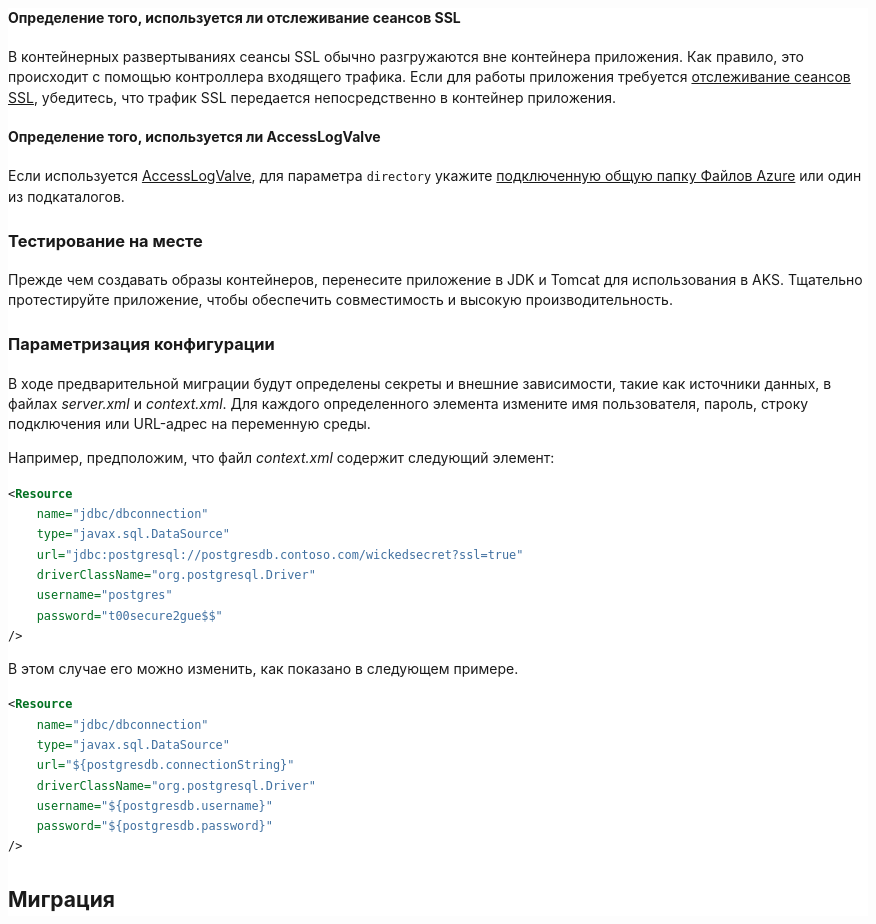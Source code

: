 #### <a name="determine-whether-ssl-session-tracking-is-used"></a>Определение того, используется ли отслеживание сеансов SSL

В контейнерных развертываниях сеансы SSL обычно разгружаются вне контейнера приложения. Как правило, это происходит с помощью контроллера входящего трафика. Если для работы приложения требуется [отслеживание сеансов SSL](https://tomcat.apache.org/tomcat-9.0-doc/servletapi/javax/servlet/SessionTrackingMode.html#SSL), убедитесь, что трафик SSL передается непосредственно в контейнер приложения.

#### <a name="determine-whether-accesslogvalve-is-used"></a>Определение того, используется ли AccessLogValve

Если используется [AccessLogValve](https://tomcat.apache.org/tomcat-9.0-doc/api/org/apache/catalina/valves/AccessLogValve.html), для параметра `directory` укажите [подключенную общую папку Файлов Azure](/azure/aks/azure-files-dynamic-pv) или один из подкаталогов.

### <a name="in-place-testing"></a>Тестирование на месте

Прежде чем создавать образы контейнеров, перенесите приложение в JDK и Tomcat для использования в AKS. Тщательно протестируйте приложение, чтобы обеспечить совместимость и высокую производительность.

### <a name="parametrize-the-configuration"></a>Параметризация конфигурации

В ходе предварительной миграции будут определены секреты и внешние зависимости, такие как источники данных, в файлах *server.xml* и *context.xml*. Для каждого определенного элемента измените имя пользователя, пароль, строку подключения или URL-адрес на переменную среды.

Например, предположим, что файл *context.xml* содержит следующий элемент:

```xml
<Resource
    name="jdbc/dbconnection"
    type="javax.sql.DataSource"
    url="jdbc:postgresql://postgresdb.contoso.com/wickedsecret?ssl=true"
    driverClassName="org.postgresql.Driver"
    username="postgres"
    password="t00secure2gue$$"
/>
```

В этом случае его можно изменить, как показано в следующем примере.

```xml
<Resource
    name="jdbc/dbconnection"
    type="javax.sql.DataSource"
    url="${postgresdb.connectionString}"
    driverClassName="org.postgresql.Driver"
    username="${postgresdb.username}"
    password="${postgresdb.password}"
/>
```

## <a name="migration"></a>Миграция
